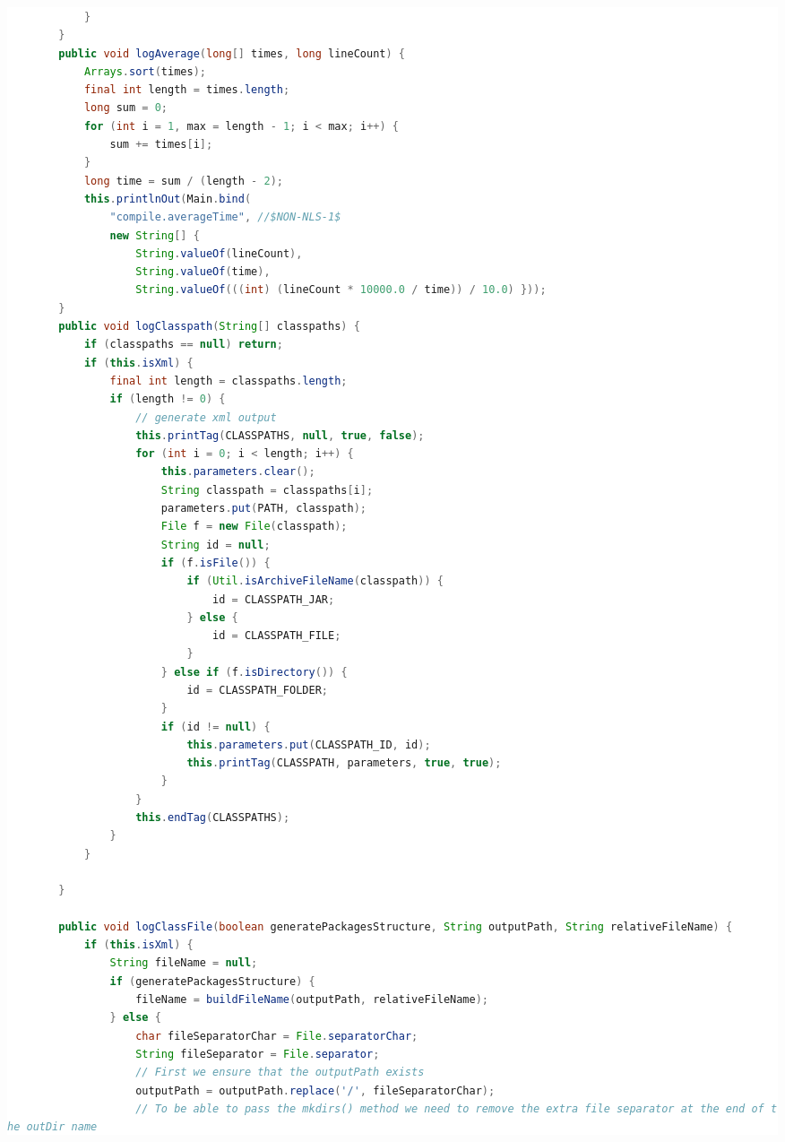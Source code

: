 ```java
			}
		}
		public void logAverage(long[] times, long lineCount) {
			Arrays.sort(times);
			final int length = times.length;
			long sum = 0;
			for (int i = 1, max = length - 1; i < max; i++) {
				sum += times[i];
			}
			long time = sum / (length - 2);
			this.printlnOut(Main.bind(
				"compile.averageTime", //$NON-NLS-1$
				new String[] {
					String.valueOf(lineCount),
					String.valueOf(time),
					String.valueOf(((int) (lineCount * 10000.0 / time)) / 10.0) }));
		}
		public void logClasspath(String[] classpaths) {
			if (classpaths == null) return;
			if (this.isXml) {
				final int length = classpaths.length;
				if (length != 0) {
					// generate xml output
					this.printTag(CLASSPATHS, null, true, false);
					for (int i = 0; i < length; i++) {
						this.parameters.clear();
						String classpath = classpaths[i];
						parameters.put(PATH, classpath);
						File f = new File(classpath);
						String id = null;
						if (f.isFile()) {
							if (Util.isArchiveFileName(classpath)) {
								id = CLASSPATH_JAR;
							} else {
								id = CLASSPATH_FILE;
							}
						} else if (f.isDirectory()) {
							id = CLASSPATH_FOLDER;
						}
						if (id != null) {
							this.parameters.put(CLASSPATH_ID, id);
							this.printTag(CLASSPATH, parameters, true, true);
						}
					}
					this.endTag(CLASSPATHS);
				}
			}
			
		}

		public void logClassFile(boolean generatePackagesStructure, String outputPath, String relativeFileName) {
			if (this.isXml) {
				String fileName = null;
				if (generatePackagesStructure) {
					fileName = buildFileName(outputPath, relativeFileName);
				} else {
					char fileSeparatorChar = File.separatorChar;
					String fileSeparator = File.separator;
					// First we ensure that the outputPath exists
					outputPath = outputPath.replace('/', fileSeparatorChar);
					// To be able to pass the mkdirs() method we need to remove the extra file separator at the end of the outDir name
```